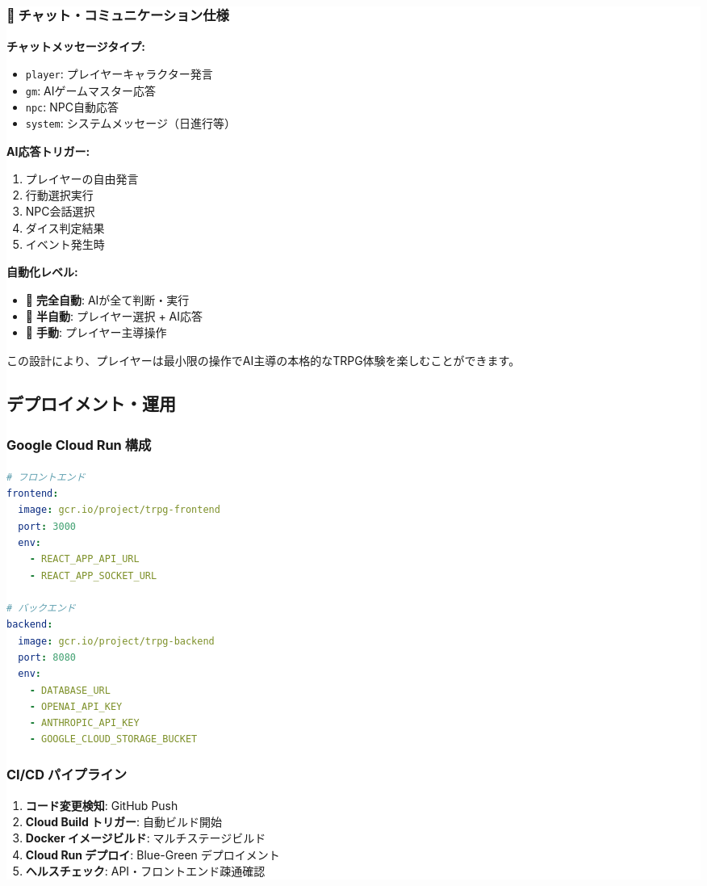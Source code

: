 ### 💬 チャット・コミュニケーション仕様

**チャットメッセージタイプ:**
- `player`: プレイヤーキャラクター発言
- `gm`: AIゲームマスター応答
- `npc`: NPC自動応答
- `system`: システムメッセージ（日進行等）

**AI応答トリガー:**
1. プレイヤーの自由発言
2. 行動選択実行
3. NPC会話選択
4. ダイス判定結果
5. イベント発生時

**自動化レベル:**
- 🤖 **完全自動**: AIが全て判断・実行
- 🎯 **半自動**: プレイヤー選択 + AI応答
- 👤 **手動**: プレイヤー主導操作

この設計により、プレイヤーは最小限の操作でAI主導の本格的なTRPG体験を楽しむことができます。

## デプロイメント・運用

### Google Cloud Run 構成

```yaml
# フロントエンド
frontend:
  image: gcr.io/project/trpg-frontend
  port: 3000
  env:
    - REACT_APP_API_URL
    - REACT_APP_SOCKET_URL

# バックエンド
backend:
  image: gcr.io/project/trpg-backend
  port: 8080
  env:
    - DATABASE_URL
    - OPENAI_API_KEY
    - ANTHROPIC_API_KEY
    - GOOGLE_CLOUD_STORAGE_BUCKET
```

### CI/CD パイプライン

1. **コード変更検知**: GitHub Push
2. **Cloud Build トリガー**: 自動ビルド開始
3. **Docker イメージビルド**: マルチステージビルド
4. **Cloud Run デプロイ**: Blue-Green デプロイメント
5. **ヘルスチェック**: API・フロントエンド疎通確認
